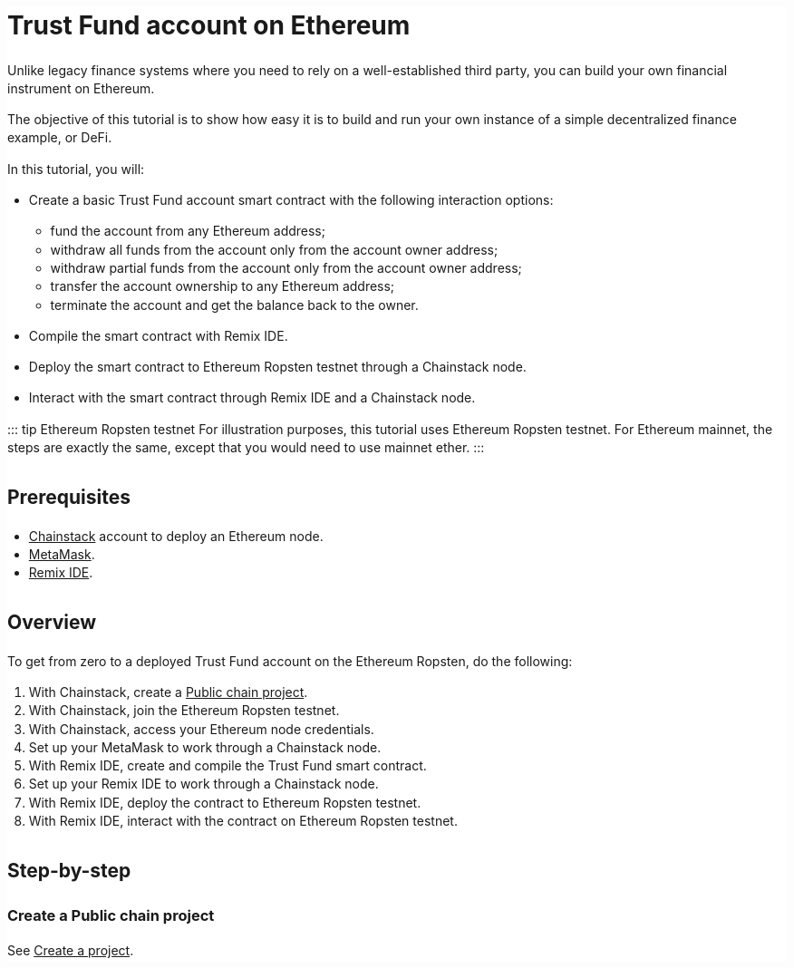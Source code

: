 # Trust Fund account on Ethereum

Unlike legacy finance systems where you need to rely on a well-established third party, you can build your own financial instrument on Ethereum.

The objective of this tutorial is to show how easy it is to build and run your own instance of a simple decentralized finance example, or DeFi.

In this tutorial, you will:

* Create a basic Trust Fund account smart contract with the following interaction options:
  * fund the account from any Ethereum address;
  * withdraw all funds from the account only from the account owner address;
  * withdraw partial funds from the account only from the account owner address;
  * transfer the account ownership to any Ethereum address;
  * terminate the account and get the balance back to the owner.

* Compile the smart contract with Remix IDE.
* Deploy the smart contract to Ethereum Ropsten testnet through a Chainstack node.
* Interact with the smart contract through Remix IDE and a Chainstack node.

::: tip Ethereum Ropsten testnet
For illustration purposes, this tutorial uses Ethereum Ropsten testnet.
For Ethereum mainnet, the steps are exactly the same, except that you would need to use mainnet ether.
:::

## Prerequisites

* [Chainstack](https://console.chainstack.com/) account to deploy an Ethereum node.
* [MetaMask](https://metamask.io/).
* [Remix IDE](https://remix.ethereum.org/).

## Overview

To get from zero to a deployed Trust Fund account on the Ethereum Ropsten, do the following:

1. With Chainstack, create a [Public chain project](/glossary/public-chain-project).
1. With Chainstack, join the Ethereum Ropsten testnet.
1. With Chainstack, access your Ethereum node credentials.
1. Set up your MetaMask to work through a Chainstack node.
1. With Remix IDE, create and compile the Trust Fund smart contract.
1. Set up your Remix IDE to work through a Chainstack node.
1. With Remix IDE, deploy the contract to Ethereum Ropsten testnet.
1. With Remix IDE, interact with the contract on Ethereum Ropsten testnet.

## Step-by-step

### Create a Public chain project

See [Create a project](/platform/create-a-project).
